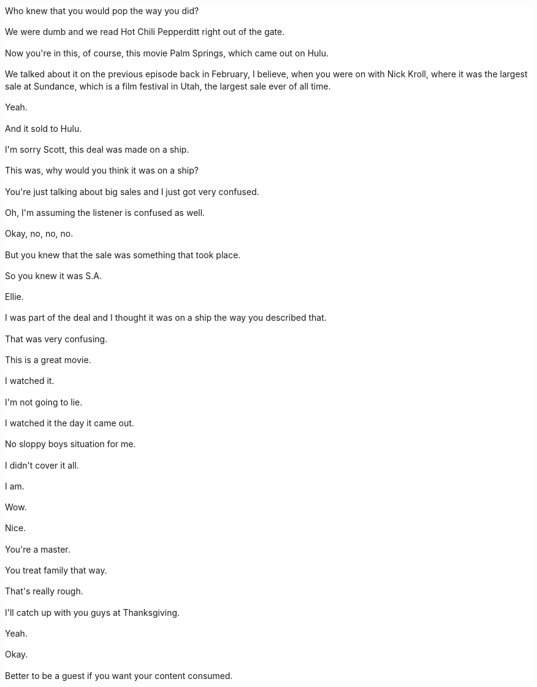 Who knew that you would pop the way you did?

We were dumb and we read Hot Chili Pepperditt right out of the gate.

Now you're in this, of course, this movie Palm Springs, which came out on Hulu.

We talked about it on the previous episode back in February, I believe, when you were on with Nick Kroll, where it was the largest sale at Sundance, which is a film festival in Utah, the largest sale ever of all time.

Yeah.

And it sold to Hulu.

I'm sorry Scott, this deal was made on a ship.

This was, why would you think it was on a ship?

You're just talking about big sales and I just got very confused.

Oh, I'm assuming the listener is confused as well.

Okay, no, no, no.

But you knew that the sale was something that took place.

So you knew it was S.A.

Ellie.

I was part of the deal and I thought it was on a ship the way you described that.

That was very confusing.

This is a great movie.

I watched it.

I'm not going to lie.

I watched it the day it came out.

No sloppy boys situation for me.

I didn't cover it all.

I am.

Wow.

Nice.

You're a master.

You treat family that way.

That's really rough.

I'll catch up with you guys at Thanksgiving.

Yeah.

Okay.

Better to be a guest if you want your content consumed.
